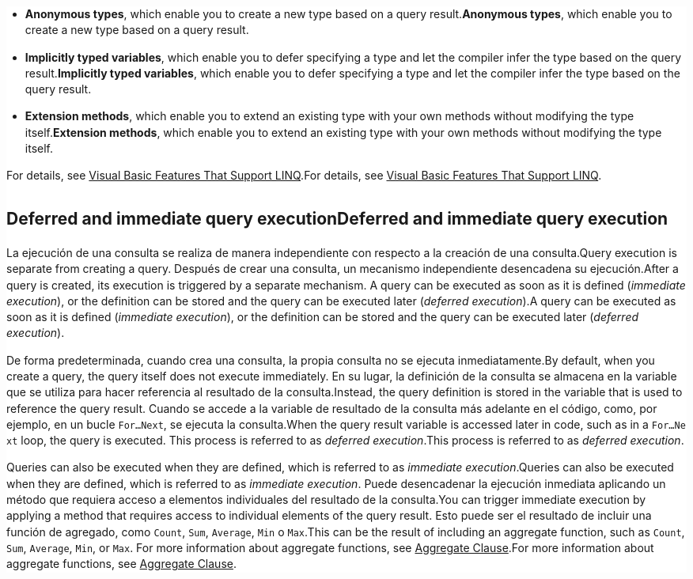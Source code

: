 - <span data-ttu-id="ee1d9-268">**Anonymous types**, which enable you to create a new type based on a query result.</span><span class="sxs-lookup"><span data-stu-id="ee1d9-268">**Anonymous types**, which enable you to create a new type based on a query result.</span></span>  
  
- <span data-ttu-id="ee1d9-269">**Implicitly typed variables**, which enable you to defer specifying a type and let the compiler infer the type based on the query result.</span><span class="sxs-lookup"><span data-stu-id="ee1d9-269">**Implicitly typed variables**, which enable you to defer specifying a type and let the compiler infer the type based on the query result.</span></span>  
  
- <span data-ttu-id="ee1d9-270">**Extension methods**, which enable you to extend an existing type with your own methods without modifying the type itself.</span><span class="sxs-lookup"><span data-stu-id="ee1d9-270">**Extension methods**, which enable you to extend an existing type with your own methods without modifying the type itself.</span></span>  
  
 <span data-ttu-id="ee1d9-271">For details, see [Visual Basic Features That Support LINQ](../../concepts/linq/features-that-support-linq.md).</span><span class="sxs-lookup"><span data-stu-id="ee1d9-271">For details, see [Visual Basic Features That Support LINQ](../../concepts/linq/features-that-support-linq.md).</span></span>  
  
## <a name="deferred-and-immediate-query-execution"></a><span data-ttu-id="ee1d9-272">Deferred and immediate query execution</span><span class="sxs-lookup"><span data-stu-id="ee1d9-272">Deferred and immediate query execution</span></span>

 <span data-ttu-id="ee1d9-273">La ejecución de una consulta se realiza de manera independiente con respecto a la creación de una consulta.</span><span class="sxs-lookup"><span data-stu-id="ee1d9-273">Query execution is separate from creating a query.</span></span> <span data-ttu-id="ee1d9-274">Después de crear una consulta, un mecanismo independiente desencadena su ejecución.</span><span class="sxs-lookup"><span data-stu-id="ee1d9-274">After a query is created, its execution is triggered by a separate mechanism.</span></span> <span data-ttu-id="ee1d9-275">A query can be executed as soon as it is defined (*immediate execution*), or the definition can be stored and the query can be executed later (*deferred execution*).</span><span class="sxs-lookup"><span data-stu-id="ee1d9-275">A query can be executed as soon as it is defined (*immediate execution*), or the definition can be stored and the query can be executed later (*deferred execution*).</span></span>  
  
 <span data-ttu-id="ee1d9-276">De forma predeterminada, cuando crea una consulta, la propia consulta no se ejecuta inmediatamente.</span><span class="sxs-lookup"><span data-stu-id="ee1d9-276">By default, when you create a query, the query itself does not execute immediately.</span></span> <span data-ttu-id="ee1d9-277">En su lugar, la definición de la consulta se almacena en la variable que se utiliza para hacer referencia al resultado de la consulta.</span><span class="sxs-lookup"><span data-stu-id="ee1d9-277">Instead, the query definition is stored in the variable that is used to reference the query result.</span></span> <span data-ttu-id="ee1d9-278">Cuando se accede a la variable de resultado de la consulta más adelante en el código, como, por ejemplo, en un bucle `For…Next`, se ejecuta la consulta.</span><span class="sxs-lookup"><span data-stu-id="ee1d9-278">When the query result variable is accessed later in code, such as in a `For…Next` loop, the query is executed.</span></span> <span data-ttu-id="ee1d9-279">This process is referred to as *deferred execution*.</span><span class="sxs-lookup"><span data-stu-id="ee1d9-279">This process is referred to as *deferred execution*.</span></span>  
  
 <span data-ttu-id="ee1d9-280">Queries can also be executed when they are defined, which is referred to as *immediate execution*.</span><span class="sxs-lookup"><span data-stu-id="ee1d9-280">Queries can also be executed when they are defined, which is referred to as *immediate execution*.</span></span> <span data-ttu-id="ee1d9-281">Puede desencadenar la ejecución inmediata aplicando un método que requiera acceso a elementos individuales del resultado de la consulta.</span><span class="sxs-lookup"><span data-stu-id="ee1d9-281">You can trigger immediate execution by applying a method that requires access to individual elements of the query result.</span></span> <span data-ttu-id="ee1d9-282">Esto puede ser el resultado de incluir una función de agregado, como `Count`, `Sum`, `Average`, `Min` o `Max`.</span><span class="sxs-lookup"><span data-stu-id="ee1d9-282">This can be the result of including an aggregate function, such as `Count`, `Sum`, `Average`, `Min`, or `Max`.</span></span> <span data-ttu-id="ee1d9-283">For more information about aggregate functions, see [Aggregate Clause](../../../language-reference/queries/aggregate-clause.md).</span><span class="sxs-lookup"><span data-stu-id="ee1d9-283">For more information about aggregate functions, see [Aggregate Clause](../../../language-reference/queries/aggregate-clause.md).</span></span>  
  